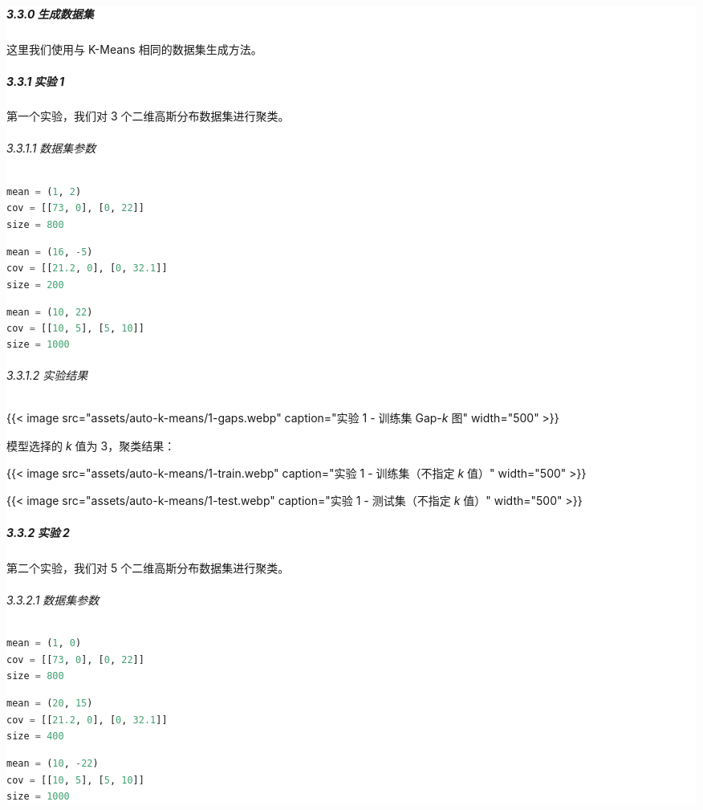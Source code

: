 ##### 3.3.0 生成数据集

这里我们使用与 K-Means 相同的数据集生成方法。

##### 3.3.1 实验 1

第一个实验，我们对 3 个二维高斯分布数据集进行聚类。

###### 3.3.1.1 数据集参数

```python
mean = (1, 2)
cov = [[73, 0], [0, 22]]
size = 800
```

```python
mean = (16, -5)
cov = [[21.2, 0], [0, 32.1]]
size = 200
```

```python
mean = (10, 22)
cov = [[10, 5], [5, 10]]
size = 1000
```

###### 3.3.1.2 实验结果

{{< image src="assets/auto-k-means/1-gaps.webp" caption="实验 1 - 训练集 Gap-$k$ 图" width="500" >}}

模型选择的 $k$ 值为 $3$，聚类结果：

{{< image src="assets/auto-k-means/1-train.webp" caption="实验 1 - 训练集（不指定 $k$ 值）" width="500" >}}

{{< image src="assets/auto-k-means/1-test.webp" caption="实验 1 - 测试集（不指定 $k$ 值）" width="500" >}}

##### 3.3.2 实验 2

第二个实验，我们对 5 个二维高斯分布数据集进行聚类。

###### 3.3.2.1 数据集参数

```python
mean = (1, 0)
cov = [[73, 0], [0, 22]]
size = 800
```

```python
mean = (20, 15)
cov = [[21.2, 0], [0, 32.1]]
size = 400
```

```python
mean = (10, -22)
cov = [[10, 5], [5, 10]]
size = 1000
```
